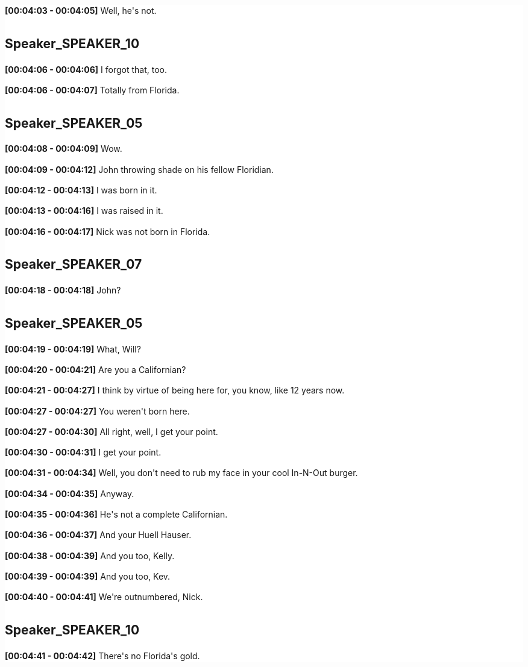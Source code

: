 **[00:04:03 - 00:04:05]** Well, he's not.


## Speaker_SPEAKER_10

**[00:04:06 - 00:04:06]** I forgot that, too.

**[00:04:06 - 00:04:07]** Totally from Florida.


## Speaker_SPEAKER_05

**[00:04:08 - 00:04:09]** Wow.

**[00:04:09 - 00:04:12]** John throwing shade on his fellow Floridian.

**[00:04:12 - 00:04:13]** I was born in it.

**[00:04:13 - 00:04:16]** I was raised in it.

**[00:04:16 - 00:04:17]** Nick was not born in Florida.


## Speaker_SPEAKER_07

**[00:04:18 - 00:04:18]** John?


## Speaker_SPEAKER_05

**[00:04:19 - 00:04:19]** What, Will?

**[00:04:20 - 00:04:21]** Are you a Californian?

**[00:04:21 - 00:04:27]** I think by virtue of being here for, you know, like 12 years now.

**[00:04:27 - 00:04:27]** You weren't born here.

**[00:04:27 - 00:04:30]** All right, well, I get your point.

**[00:04:30 - 00:04:31]** I get your point.

**[00:04:31 - 00:04:34]** Well, you don't need to rub my face in your cool In-N-Out burger.

**[00:04:34 - 00:04:35]** Anyway.

**[00:04:35 - 00:04:36]** He's not a complete Californian.

**[00:04:36 - 00:04:37]** And your Huell Hauser.

**[00:04:38 - 00:04:39]** And you too, Kelly.

**[00:04:39 - 00:04:39]** And you too, Kev.

**[00:04:40 - 00:04:41]** We're outnumbered, Nick.


## Speaker_SPEAKER_10

**[00:04:41 - 00:04:42]** There's no Florida's gold.
